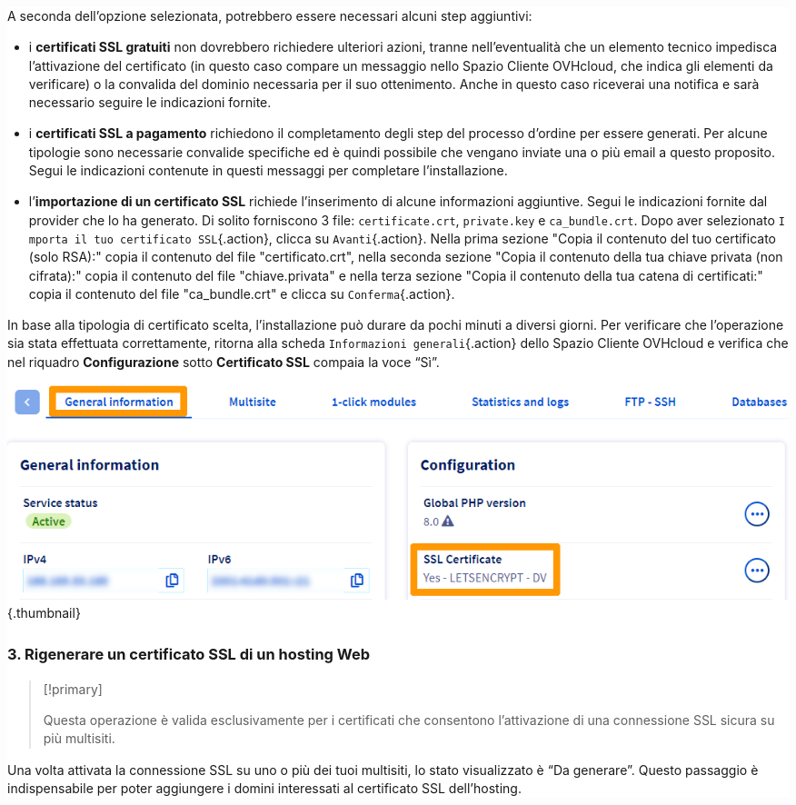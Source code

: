 A seconda dell’opzione selezionata, potrebbero essere necessari alcuni step aggiuntivi:

- i **certificati SSL gratuiti** non dovrebbero richiedere ulteriori azioni, tranne nell’eventualità che un elemento tecnico impedisca l’attivazione del certificato (in questo caso compare un messaggio nello Spazio Cliente OVHcloud, che indica gli elementi da verificare) o la convalida del dominio necessaria per il suo ottenimento. Anche in questo caso riceverai una notifica e sarà necessario seguire le indicazioni fornite.

- i **certificati SSL a pagamento** richiedono il completamento degli step del processo d’ordine per essere generati. Per alcune tipologie sono necessarie convalide specifiche ed è quindi possibile che vengano inviate una o più email a questo proposito. Segui le indicazioni contenute in questi messaggi per completare l’installazione.

- l’**importazione di un certificato SSL** richiede l’inserimento di alcune informazioni aggiuntive. Segui le indicazioni fornite dal provider che lo ha generato. Di solito forniscono 3 file: `certificate.crt`, `private.key` e `ca_bundle.crt`. Dopo aver selezionato `Importa il tuo certificato SSL`{.action}, clicca su `Avanti`{.action}. Nella prima sezione "Copia il contenuto del tuo certificato (solo RSA):" copia il contenuto del file "certificato.crt", nella seconda sezione "Copia il contenuto della tua chiave privata (non cifrata):" copia il contenuto del file "chiave.privata" e nella terza sezione "Copia il contenuto della tua catena di certificati:" copia il contenuto del file "ca_bundle.crt" e clicca su `Conferma`{.action}.

In base alla tipologia di certificato scelta, l’installazione può durare da pochi minuti a diversi giorni. Per verificare che l’operazione sia stata effettuata correttamente, ritorna alla scheda `Informazioni generali`{.action} dello Spazio Cliente OVHcloud e verifica che nel riquadro **Configurazione** sotto **Certificato SSL** compaia la voce “Sì”.

![Gestione SSL](images/manage-ssl-step4.png){.thumbnail}

### 3. Rigenerare un certificato SSL di un hosting Web <a name="regeneratessl"></a>

> [!primary]
>
> Questa operazione è valida esclusivamente per i certificati che consentono l’attivazione di una connessione SSL sicura su più multisiti.
>

Una volta attivata la connessione SSL su uno o più dei tuoi multisiti, lo stato visualizzato è “Da generare”. Questo passaggio è indispensabile per poter aggiungere i domini interessati al certificato SSL dell’hosting.
